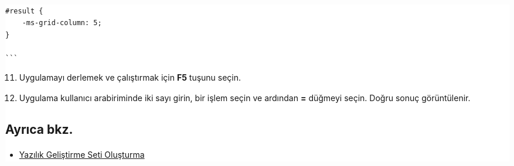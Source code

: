     #result {
        -ms-grid-column: 5;
    }

    ```

11. Uygulamayı derlemek ve çalıştırmak için **F5** tuşunu seçin.

12. Uygulama kullanıcı arabiriminde iki sayı girin, bir işlem seçin ve ardından **=** düğmeyi seçin. Doğru sonuç görüntülenir.

## <a name="see-also"></a>Ayrıca bkz.
- [Yazılık Geliştirme Seti Oluşturma](../extensibility/creating-a-software-development-kit.md)
